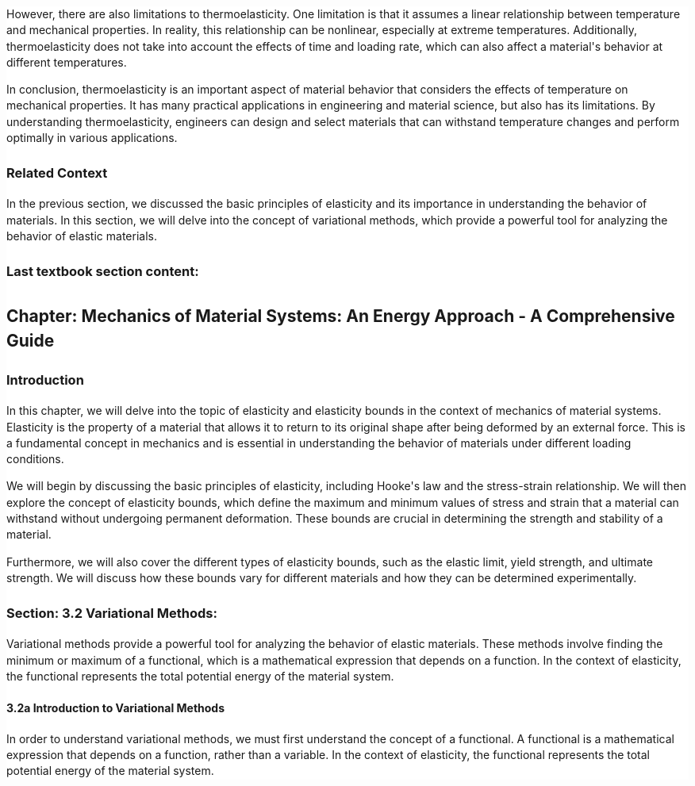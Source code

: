 However, there are also limitations to thermoelasticity. One limitation is that it assumes a linear relationship between temperature and mechanical properties. In reality, this relationship can be nonlinear, especially at extreme temperatures. Additionally, thermoelasticity does not take into account the effects of time and loading rate, which can also affect a material's behavior at different temperatures.

In conclusion, thermoelasticity is an important aspect of material behavior that considers the effects of temperature on mechanical properties. It has many practical applications in engineering and material science, but also has its limitations. By understanding thermoelasticity, engineers can design and select materials that can withstand temperature changes and perform optimally in various applications.


### Related Context
In the previous section, we discussed the basic principles of elasticity and its importance in understanding the behavior of materials. In this section, we will delve into the concept of variational methods, which provide a powerful tool for analyzing the behavior of elastic materials.

### Last textbook section content:

## Chapter: Mechanics of Material Systems: An Energy Approach - A Comprehensive Guide

### Introduction

In this chapter, we will delve into the topic of elasticity and elasticity bounds in the context of mechanics of material systems. Elasticity is the property of a material that allows it to return to its original shape after being deformed by an external force. This is a fundamental concept in mechanics and is essential in understanding the behavior of materials under different loading conditions.

We will begin by discussing the basic principles of elasticity, including Hooke's law and the stress-strain relationship. We will then explore the concept of elasticity bounds, which define the maximum and minimum values of stress and strain that a material can withstand without undergoing permanent deformation. These bounds are crucial in determining the strength and stability of a material.

Furthermore, we will also cover the different types of elasticity bounds, such as the elastic limit, yield strength, and ultimate strength. We will discuss how these bounds vary for different materials and how they can be determined experimentally.

### Section: 3.2 Variational Methods:

Variational methods provide a powerful tool for analyzing the behavior of elastic materials. These methods involve finding the minimum or maximum of a functional, which is a mathematical expression that depends on a function. In the context of elasticity, the functional represents the total potential energy of the material system.

#### 3.2a Introduction to Variational Methods

In order to understand variational methods, we must first understand the concept of a functional. A functional is a mathematical expression that depends on a function, rather than a variable. In the context of elasticity, the functional represents the total potential energy of the material system.
